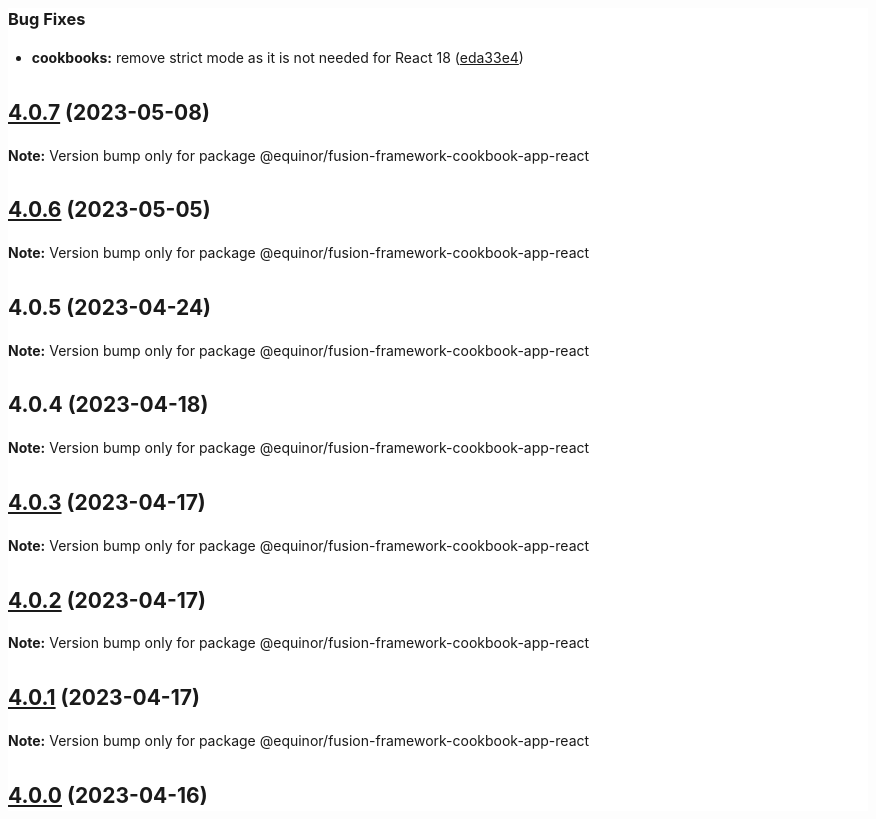 ### Bug Fixes

-   **cookbooks:** remove strict mode as it is not needed for React 18 ([eda33e4](https://github.com/equinor/fusion-framework/commit/eda33e4d0e6c67e3da964599167a9db6e1eadf0a))

## [4.0.7](https://github.com/equinor/fusion-framework/compare/@equinor/fusion-framework-cookbook-app-react@4.0.6...@equinor/fusion-framework-cookbook-app-react@4.0.7) (2023-05-08)

**Note:** Version bump only for package @equinor/fusion-framework-cookbook-app-react

## [4.0.6](https://github.com/equinor/fusion-framework/compare/@equinor/fusion-framework-cookbook-app-react@4.0.5...@equinor/fusion-framework-cookbook-app-react@4.0.6) (2023-05-05)

**Note:** Version bump only for package @equinor/fusion-framework-cookbook-app-react

## 4.0.5 (2023-04-24)

**Note:** Version bump only for package @equinor/fusion-framework-cookbook-app-react

## 4.0.4 (2023-04-18)

**Note:** Version bump only for package @equinor/fusion-framework-cookbook-app-react

## [4.0.3](https://github.com/equinor/fusion-framework/compare/@equinor/fusion-framework-cookbook-app-react@4.0.2...@equinor/fusion-framework-cookbook-app-react@4.0.3) (2023-04-17)

**Note:** Version bump only for package @equinor/fusion-framework-cookbook-app-react

## [4.0.2](https://github.com/equinor/fusion-framework/compare/@equinor/fusion-framework-cookbook-app-react@4.0.1...@equinor/fusion-framework-cookbook-app-react@4.0.2) (2023-04-17)

**Note:** Version bump only for package @equinor/fusion-framework-cookbook-app-react

## [4.0.1](https://github.com/equinor/fusion-framework/compare/@equinor/fusion-framework-cookbook-app-react@4.0.0...@equinor/fusion-framework-cookbook-app-react@4.0.1) (2023-04-17)

**Note:** Version bump only for package @equinor/fusion-framework-cookbook-app-react

## [4.0.0](https://github.com/equinor/fusion-framework/compare/@equinor/fusion-framework-cookbook-app-react@3.1.20...@equinor/fusion-framework-cookbook-app-react@4.0.0) (2023-04-16)
